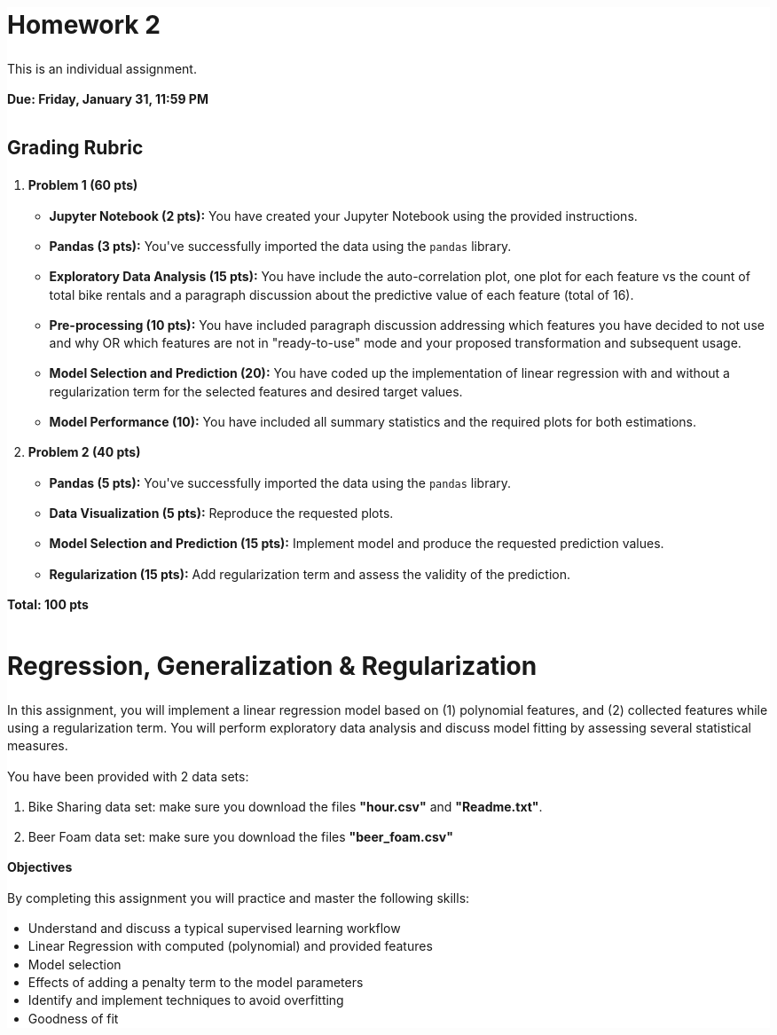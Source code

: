 # Homework 2

This is an individual assignment.

**Due: Friday, January 31, 11:59 PM**

## Grading Rubric

1. **Problem 1 (60 pts)**
    * **Jupyter Notebook (2 pts):** You have created your Jupyter Notebook using the provided instructions.

    * **Pandas (3 pts):** You've successfully imported the data using the ```pandas``` library.

    * **Exploratory Data Analysis (15 pts):** You have include the auto-correlation plot, one plot for each feature vs the count of total bike rentals and a paragraph discussion about the predictive value of each feature (total of 16).

    * **Pre-processing (10 pts):** You have included paragraph discussion addressing which features you have decided to not use and why OR which features are not in "ready-to-use" mode and your proposed transformation and subsequent usage.

    * **Model Selection and Prediction (20):** You have coded up the implementation of linear regression with and without a regularization term for the selected features and desired target values.

    * **Model Performance (10):** You have included all summary statistics and the required plots for both estimations.

2. **Problem 2 (40 pts)**
    * **Pandas (5 pts):** You've successfully imported the data using the ```pandas``` library.
    
    * **Data Visualization (5 pts):** Reproduce the requested plots.
    
    * **Model Selection and Prediction (15 pts):** Implement model and produce the requested prediction values.
    
    * **Regularization (15 pts):** Add regularization term and assess the validity of the prediction.

**Total: 100 pts**

# Regression, Generalization & Regularization

In this assignment, you will implement a linear regression model based on (1) polynomial features, and (2) collected features while using a regularization term. You will perform exploratory data analysis and discuss model fitting by assessing several statistical measures.

You have been provided with 2 data sets:

1. Bike Sharing data set: make sure you download the files **"hour.csv"** and **"Readme.txt"**.

2. Beer Foam data set: make sure you download the files **"beer_foam.csv"**

**Objectives**

By completing this assignment you will practice and master the following skills:

* Understand and discuss a typical supervised learning workflow
* Linear Regression with computed (polynomial) and provided features
* Model selection
* Effects of adding a penalty term to the model parameters
* Identify and implement techniques to avoid overfitting
* Goodness of fit
